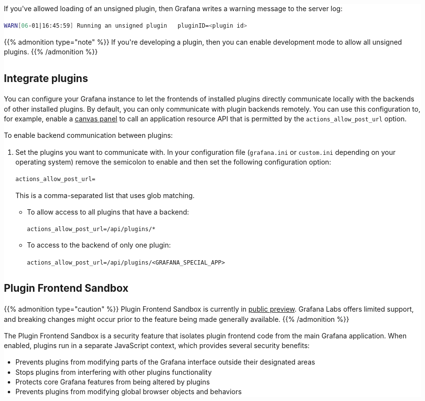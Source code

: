 If you've allowed loading of an unsigned plugin, then Grafana writes a warning message to the server log:

```bash
WARN[06-01|16:45:59] Running an unsigned plugin   pluginID=<plugin id>
```

{{% admonition type="note" %}}
If you're developing a plugin, then you can enable development mode to allow all unsigned plugins.
{{% /admonition %}}

## Integrate plugins

You can configure your Grafana instance to let the frontends of installed plugins directly communicate locally with the backends of other installed plugins. By default, you can only communicate with plugin backends remotely. You can use this configuration to, for example, enable a [canvas panel](https://grafana.com/docs/grafana/latest/panels-visualizations/visualizations/canvas/) to call an application resource API that is permitted by the `actions_allow_post_url` option.

To enable backend communication between plugins:

1. Set the plugins you want to communicate with. In your configuration file (`grafana.ini` or `custom.ini` depending on your operating system) remove the semicolon to enable and then set the following configuration option:

   ```
   actions_allow_post_url=
   ```

   This is a comma-separated list that uses glob matching.

   - To allow access to all plugins that have a backend:

     ```
     actions_allow_post_url=/api/plugins/*
     ```

   - To access to the backend of only one plugin:

     ```
     actions_allow_post_url=/api/plugins/<GRAFANA_SPECIAL_APP>
     ```

## Plugin Frontend Sandbox

{{% admonition type="caution" %}}
Plugin Frontend Sandbox is currently in [public preview](/docs/release-life-cycle/). Grafana Labs offers limited support, and breaking changes might occur prior to the feature being made generally available.
{{% /admonition %}}

The Plugin Frontend Sandbox is a security feature that isolates plugin frontend code from the main Grafana application.
When enabled, plugins run in a separate JavaScript context, which provides several security benefits:

- Prevents plugins from modifying parts of the Grafana interface outside their designated areas
- Stops plugins from interfering with other plugins functionality
- Protects core Grafana features from being altered by plugins
- Prevents plugins from modifying global browser objects and behaviors

